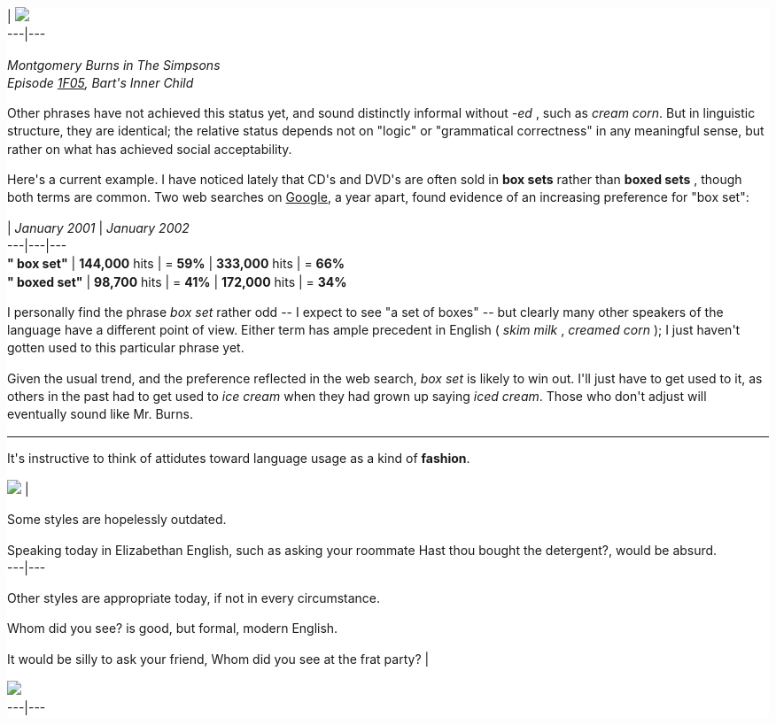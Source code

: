   |
[![](burns.gif)](http://www.thesimpsons.com/bios/bios_townspeople_burns.html)  
---|---  
  
_Montgomery Burns in The Simpsons  
Episode [1F05](http://www.snpp.com/episodes/1F05.html), Bart's Inner Child_  
  
Other phrases have not achieved this status yet, and sound distinctly informal
without _-ed_ , such as _cream corn_. But  in linguistic structure, they are
identical; the relative status depends not on "logic" or "grammatical
correctness" in any meaningful sense, but rather on what has achieved social
acceptability.

Here's a current example. I have noticed lately that CD's and DVD's are often
sold in **box sets** rather than **boxed sets** , though both terms are
common. Two web searches on [Google](http://www.google.com/), a year apart,
found evidence of an increasing preference for "box set":

| _January 2001_ | _January 2002_  
---|---|---  
**" box set"** | **144,000** hits |  = **59%** | **333,000** hits |  = **66%**  
**" boxed set"** | **98,700** hits |  = **41%** | **172,000** hits |  =
**34%**  
  
I personally find the phrase _box set_ rather odd -- I expect to see  "a set
of boxes" \-- but clearly many other speakers of the language have a different
point of view. Either term has ample precedent in English ( _skim milk_ ,
_creamed corn_ ); I just haven't gotten used to this particular phrase yet.

Given the usual trend, and the preference reflected in the web search, _box
set_ is likely to win out. I'll just have to get used to it, as others in the
past had to get used to _ice cream_ when they had grown up saying _iced
cream_. Those who don't adjust will eventually sound like Mr. Burns.

* * *

It's instructive to think of attidutes toward language usage as a kind of
**fashion**.

[![](ElizabethPor.gif)](http://www.twingroves.district96.k12.il.us/Renaissance/TowerofLondon/ElizabethI.html)
|

Some styles are hopelessly outdated.

Speaking today in Elizabethan English, such as asking your roommate Hast thou
bought the detergent?, would be absurd.  
---|---  
  
Other styles are appropriate today, if not in every circumstance.

Whom did you see? is good, but formal, modern English.

It would be silly to ask your friend, Whom did you see at the frat party? |

[![](elizabeth_II_crown.jpg)](http://www.royal.gov.uk/family/hmqueen.htm)  
---|---  
  